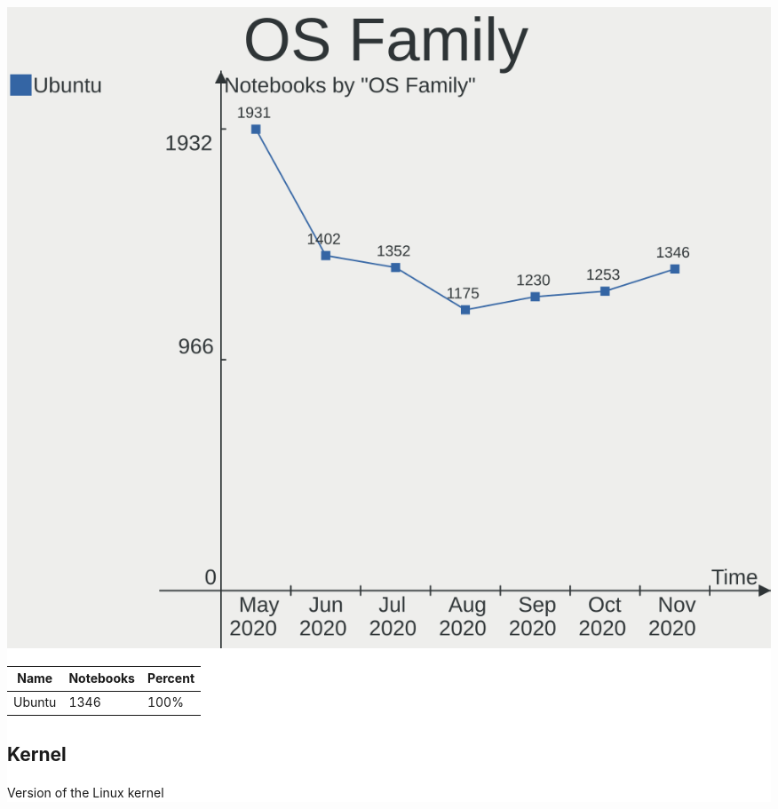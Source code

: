 ![OS Family](./images/line_chart/os_family.svg)

| Name   | Notebooks | Percent |
|--------|-----------|---------|
| Ubuntu | 1346      | 100%    |

Kernel
------

Version of the Linux kernel
